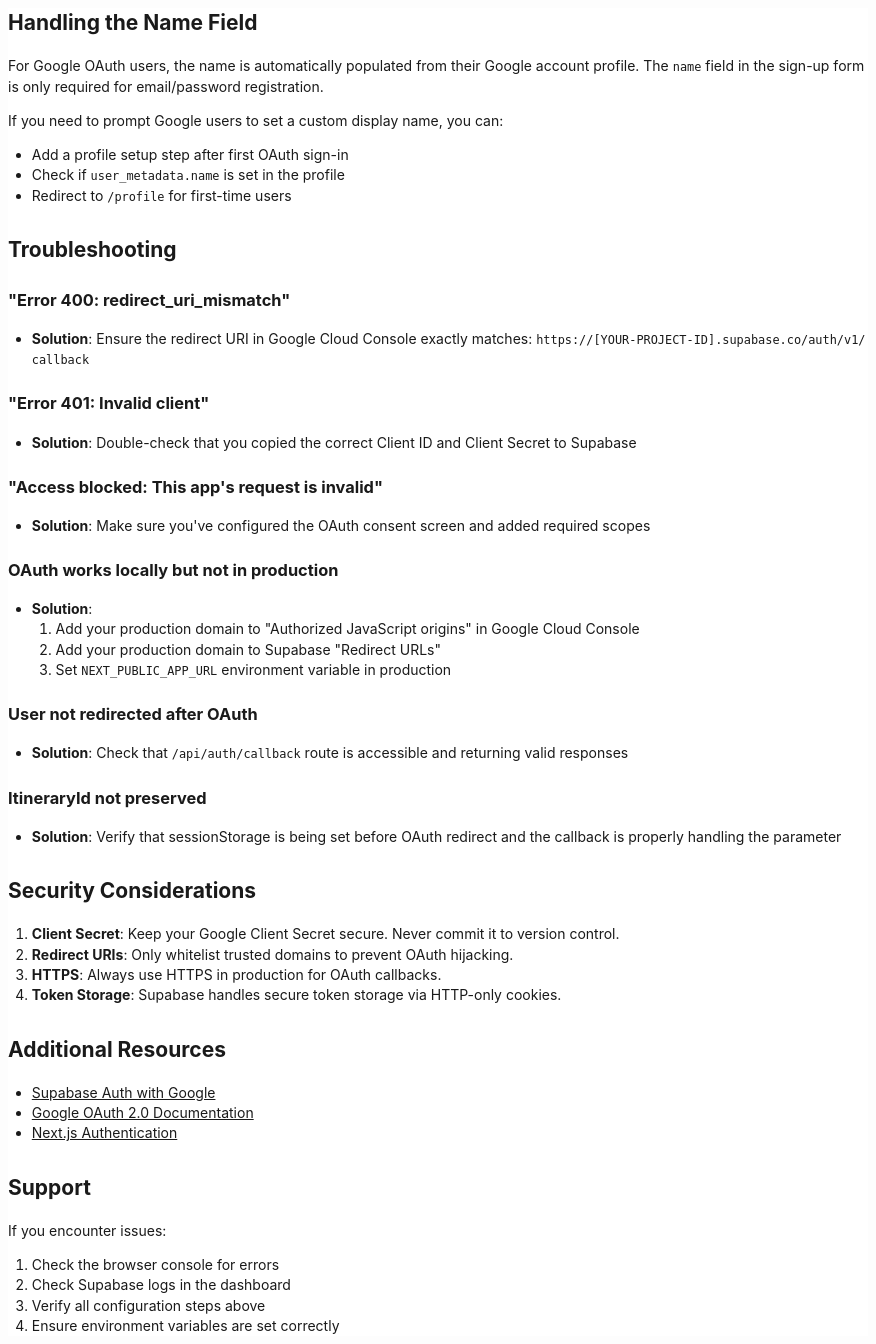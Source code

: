 ## Handling the Name Field

For Google OAuth users, the name is automatically populated from their Google account profile. The `name` field in the sign-up form is only required for email/password registration.

If you need to prompt Google users to set a custom display name, you can:
- Add a profile setup step after first OAuth sign-in
- Check if `user_metadata.name` is set in the profile
- Redirect to `/profile` for first-time users

## Troubleshooting

### "Error 400: redirect_uri_mismatch"
- **Solution**: Ensure the redirect URI in Google Cloud Console exactly matches: 
  `https://[YOUR-PROJECT-ID].supabase.co/auth/v1/callback`

### "Error 401: Invalid client"
- **Solution**: Double-check that you copied the correct Client ID and Client Secret to Supabase

### "Access blocked: This app's request is invalid"
- **Solution**: Make sure you've configured the OAuth consent screen and added required scopes

### OAuth works locally but not in production
- **Solution**: 
  1. Add your production domain to "Authorized JavaScript origins" in Google Cloud Console
  2. Add your production domain to Supabase "Redirect URLs"
  3. Set `NEXT_PUBLIC_APP_URL` environment variable in production

### User not redirected after OAuth
- **Solution**: Check that `/api/auth/callback` route is accessible and returning valid responses

### ItineraryId not preserved
- **Solution**: Verify that sessionStorage is being set before OAuth redirect and the callback is properly handling the parameter

## Security Considerations

1. **Client Secret**: Keep your Google Client Secret secure. Never commit it to version control.
2. **Redirect URIs**: Only whitelist trusted domains to prevent OAuth hijacking.
3. **HTTPS**: Always use HTTPS in production for OAuth callbacks.
4. **Token Storage**: Supabase handles secure token storage via HTTP-only cookies.

## Additional Resources

- [Supabase Auth with Google](https://supabase.com/docs/guides/auth/social-login/auth-google)
- [Google OAuth 2.0 Documentation](https://developers.google.com/identity/protocols/oauth2)
- [Next.js Authentication](https://nextjs.org/docs/authentication)

## Support

If you encounter issues:
1. Check the browser console for errors
2. Check Supabase logs in the dashboard
3. Verify all configuration steps above
4. Ensure environment variables are set correctly

